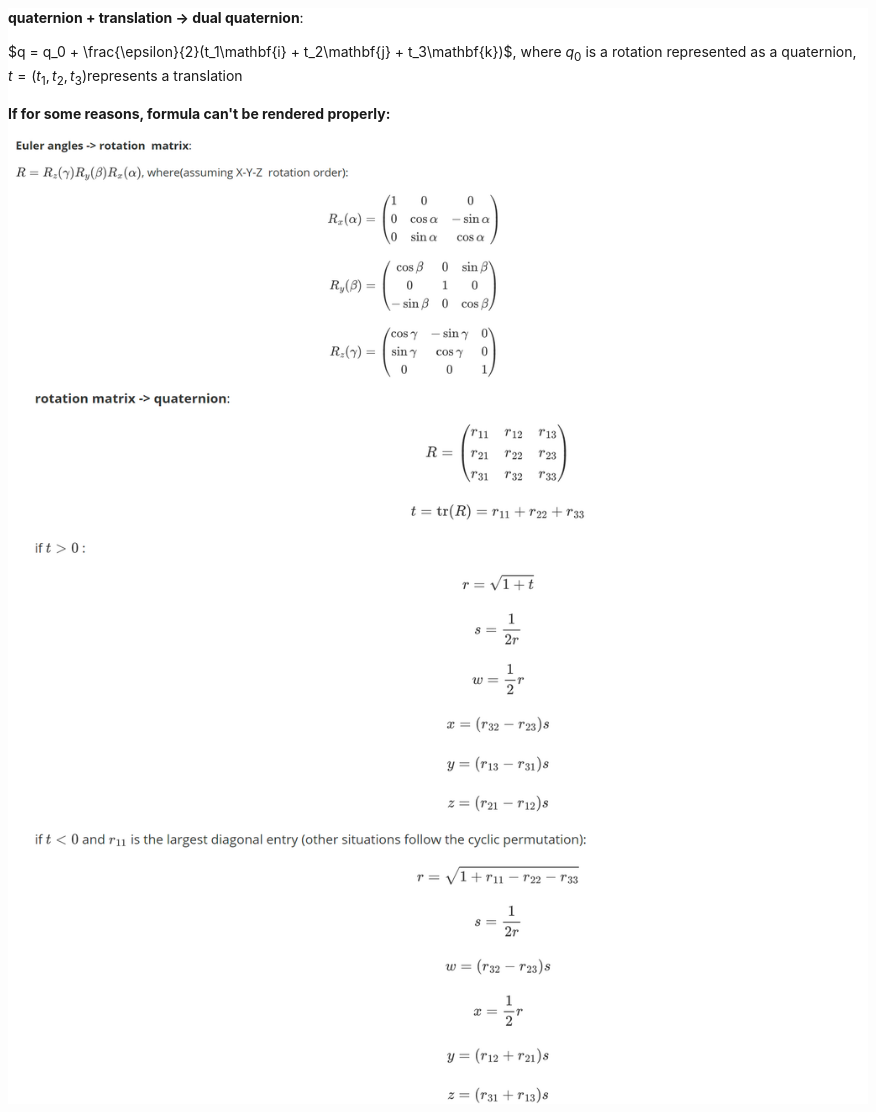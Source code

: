 **quaternion + translation -> dual quaternion**:

$q = q_0 + \frac{\epsilon}{2}(t_1\mathbf{i} + t_2\mathbf{j} + t_3\mathbf{k})$, where $q_0$ is a rotation represented as a quaternion, $t = (t_1, t_2, t_3)$​ represents a translation



**If for some reasons, formula can't be rendered properly:**

<img align="center"  src="./res/formula1.png">

<img align="center"  src="./res/formula2.png">
